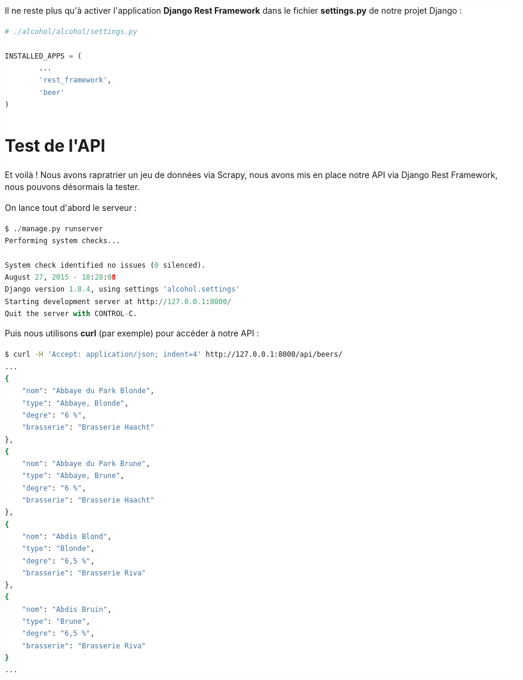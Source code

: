 Il ne reste plus qu'à activer l'application **Django Rest Framework** dans le fichier **settings.py** de notre projet Django :

```python
# ./alcohol/alcohol/settings.py

INSTALLED_APPS = (
        ...
        'rest_framework',
        'beer'
)

```

Test de l'API
=============

Et voilà ! Nous avons rapratrier un jeu de données via Scrapy, nous avons mis en place notre API via Django Rest Framework, nous pouvons désormais la tester.

On lance tout d'abord le serveur :

```python
$ ./manage.py runserver
Performing system checks...

System check identified no issues (0 silenced).
August 27, 2015 - 18:28:08
Django version 1.8.4, using settings 'alcohol.settings'
Starting development server at http://127.0.0.1:8000/
Quit the server with CONTROL-C.
```

Puis nous utilisons **curl** (par exemple) pour accéder à notre API :

```bash
$ curl -H 'Accept: application/json; indent=4' http://127.0.0.1:8000/api/beers/
...
{
    "nom": "Abbaye du Park Blonde",
    "type": "Abbaye, Blonde",
    "degre": "6 %",
    "brasserie": "Brasserie Haacht"
},
{
    "nom": "Abbaye du Park Brune",
    "type": "Abbaye, Brune",
    "degre": "6 %",
    "brasserie": "Brasserie Haacht"
},
{
    "nom": "Abdis Blond",
    "type": "Blonde",
    "degre": "6,5 %",
    "brasserie": "Brasserie Riva"
},
{
    "nom": "Abdis Bruin",
    "type": "Brune",
    "degre": "6,5 %",
    "brasserie": "Brasserie Riva"
}
...
```
